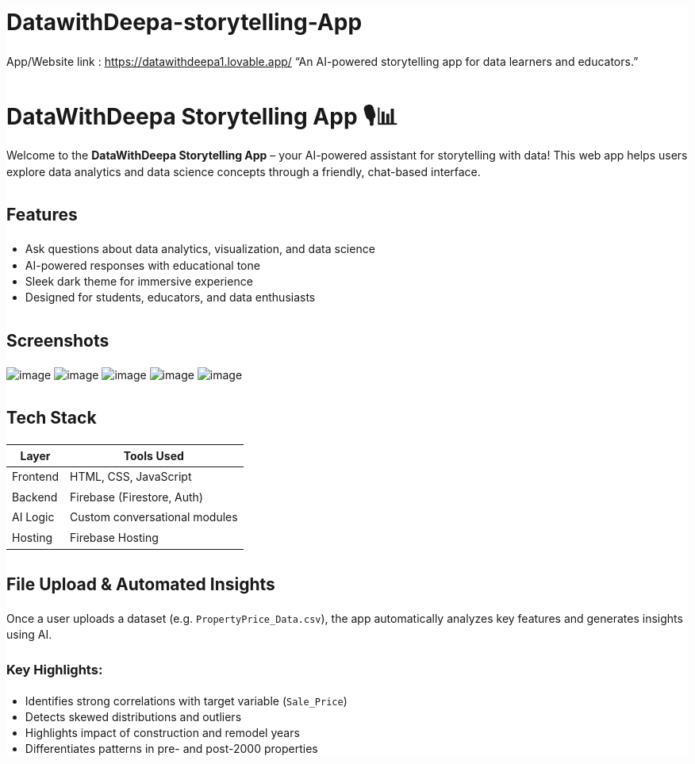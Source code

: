 # DatawithDeepa-storytelling-App 
App/Website link : https://datawithdeepa1.lovable.app/
“An AI-powered storytelling app for data learners and educators.”
# DataWithDeepa Storytelling App 🎙️📊

Welcome to the **DataWithDeepa Storytelling App** – your AI-powered assistant for storytelling with data! This web app helps users explore data analytics and data science concepts through a friendly, chat-based interface.

## Features
- Ask questions about data analytics, visualization, and data science
- AI-powered responses with educational tone
- Sleek dark theme for immersive experience
- Designed for students, educators, and data enthusiasts

##  Screenshots
<img width="1780" height="795" alt="image" src="https://github.com/user-attachments/assets/c7f1abd7-3515-4f58-9686-66c7d34fa06c" />
<img width="660" height="900" alt="image" src="https://github.com/user-attachments/assets/a8c38e2f-1594-42d3-b9bf-83db2b4f6f42" />
<img width="1161" height="910" alt="image" src="https://github.com/user-attachments/assets/f9c71e85-1989-42f9-913d-422907d54767" />
<img width="1170" height="872" alt="image" src="https://github.com/user-attachments/assets/f6e58db7-c959-4eb9-97d1-62ba508d52f1" />
<img width="1082" height="928" alt="image" src="https://github.com/user-attachments/assets/366e0756-a9fc-4dbd-b6fd-408efcc02177" />







##  Tech Stack
| Layer       | Tools Used                          |
|-------------|-------------------------------------|
| Frontend    | HTML, CSS, JavaScript               |
| Backend     | Firebase (Firestore, Auth)          |
| AI Logic    | Custom conversational modules        |
| Hosting     | Firebase Hosting                    |

## File Upload & Automated Insights

Once a user uploads a dataset (e.g. `PropertyPrice_Data.csv`), the app automatically analyzes key features and generates insights using AI.

###  Key Highlights:
- Identifies strong correlations with target variable (`Sale_Price`)
- Detects skewed distributions and outliers
- Highlights impact of construction and remodel years
- Differentiates patterns in pre- and post-2000 properties
